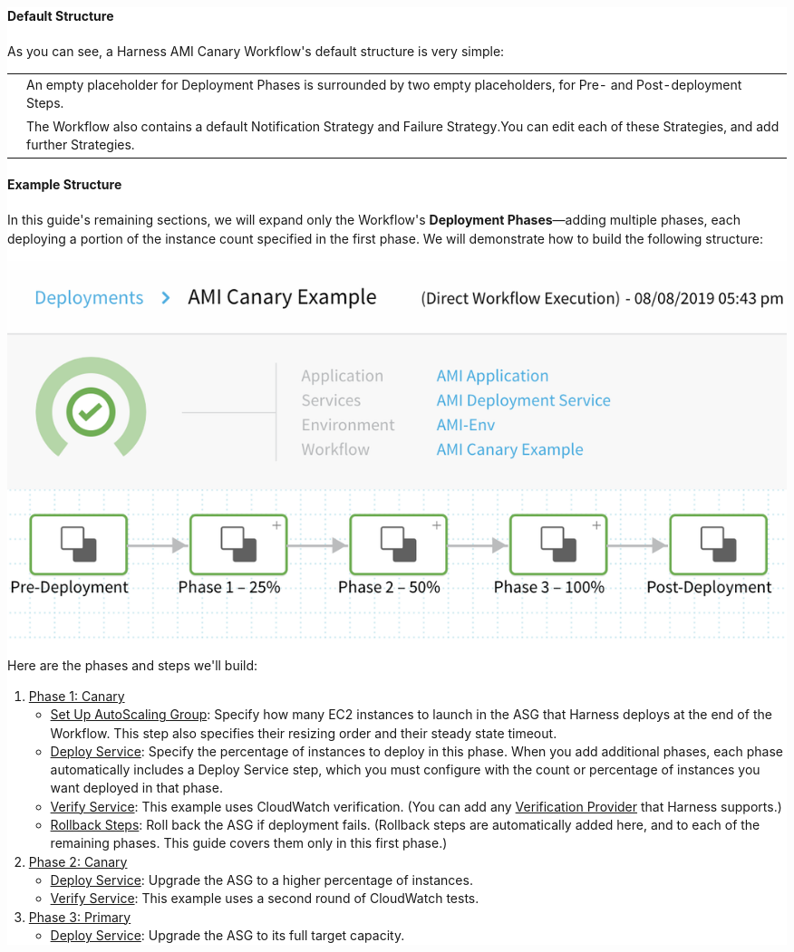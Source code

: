 
#### Default Structure

As you can see, a Harness AMI Canary Workflow's default structure is very simple:



|  |  |
| --- | --- |
|  | An empty placeholder for Deployment Phases is surrounded by two empty placeholders, for Pre- and Post-deployment Steps. |
|  | The Workflow also contains a default Notification Strategy and Failure Strategy.You can edit each of these Strategies, and add further Strategies. |


#### Example Structure

In this guide's remaining sections, we will expand only the Workflow's **Deployment Phases**—adding multiple phases, each deploying a portion of the instance count specified in the first phase. We will demonstrate how to build the following structure:

![](./static/ami-canary-159.png)

Here are the phases and steps we'll build:

1. [Phase 1: Canary](#phase_1)
   * [Set Up AutoScaling Group](#setup_asg): Specify how many EC2 instances to launch in the ASG that Harness deploys at the end of the Workflow. This step also specifies their resizing order and their steady state timeout.
   * [Deploy Service](#upgrade_asg_1): Specify the percentage of instances to deploy in this phase. When you add additional phases, each phase automatically includes a Deploy Service step, which you must configure with the count or percentage of instances you want deployed in that phase.
   * [Verify Service](#verify_service_1): This example uses CloudWatch verification. (You can add any [Verification Provider](https://docs.harness.io/article/myw4h9u05l-verification-providers-list) that Harness supports.)
   * [Rollback Steps](#rollback_1): Roll back the ASG if deployment fails. (Rollback steps are automatically added here, and to each of the remaining phases. This guide covers them only in this first phase.)
2. [Phase 2: Canary](#phase_2)
   * [Deploy Service](#upgrade_asg_2): Upgrade the ASG to a higher percentage of instances.
   * [Verify Service](#verify_service_2): This example uses a second round of CloudWatch tests.
3. [Phase 3: Primary](#phase_3)
   * [Deploy Service](#upgrade_asg_3): Upgrade the ASG to its full target capacity.
